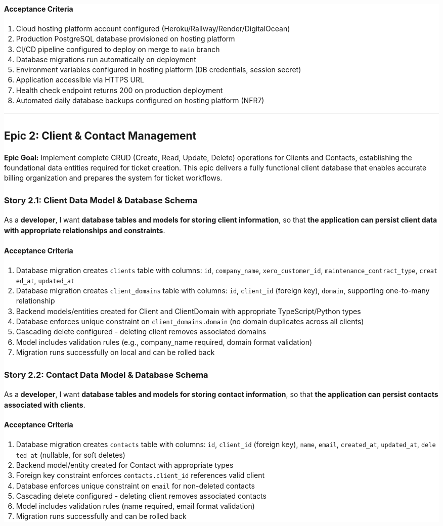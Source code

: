 #### Acceptance Criteria

1. Cloud hosting platform account configured (Heroku/Railway/Render/DigitalOcean)
2. Production PostgreSQL database provisioned on hosting platform
3. CI/CD pipeline configured to deploy on merge to `main` branch
4. Database migrations run automatically on deployment
5. Environment variables configured in hosting platform (DB credentials, session secret)
6. Application accessible via HTTPS URL
7. Health check endpoint returns 200 on production deployment
8. Automated daily database backups configured on hosting platform (NFR7)

---

## Epic 2: Client & Contact Management

**Epic Goal:** Implement complete CRUD (Create, Read, Update, Delete) operations for Clients and Contacts, establishing the foundational data entities required for ticket creation. This epic delivers a fully functional client database that enables accurate billing organization and prepares the system for ticket workflows.

### Story 2.1: Client Data Model & Database Schema

As a **developer**,
I want **database tables and models for storing client information**,
so that **the application can persist client data with appropriate relationships and constraints**.

#### Acceptance Criteria

1. Database migration creates `clients` table with columns: `id`, `company_name`, `xero_customer_id`, `maintenance_contract_type`, `created_at`, `updated_at`
2. Database migration creates `client_domains` table with columns: `id`, `client_id` (foreign key), `domain`, supporting one-to-many relationship
3. Backend models/entities created for Client and ClientDomain with appropriate TypeScript/Python types
4. Database enforces unique constraint on `client_domains.domain` (no domain duplicates across all clients)
5. Cascading delete configured - deleting client removes associated domains
6. Model includes validation rules (e.g., company_name required, domain format validation)
7. Migration runs successfully on local and can be rolled back

### Story 2.2: Contact Data Model & Database Schema

As a **developer**,
I want **database tables and models for storing contact information**,
so that **the application can persist contacts associated with clients**.

#### Acceptance Criteria

1. Database migration creates `contacts` table with columns: `id`, `client_id` (foreign key), `name`, `email`, `created_at`, `updated_at`, `deleted_at` (nullable, for soft deletes)
2. Backend model/entity created for Contact with appropriate types
3. Foreign key constraint enforces `contacts.client_id` references valid client
4. Database enforces unique constraint on `email` for non-deleted contacts
5. Cascading delete configured - deleting client removes associated contacts
6. Model includes validation rules (name required, email format validation)
7. Migration runs successfully and can be rolled back
